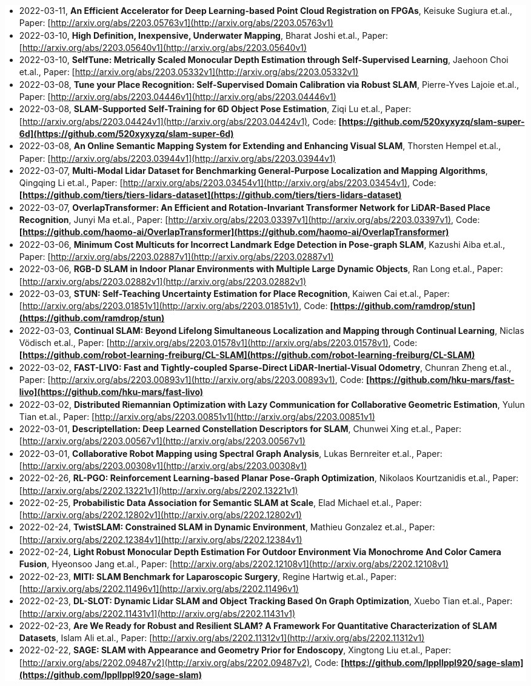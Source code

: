 - 2022-03-11, **An Efficient Accelerator for Deep Learning-based Point Cloud Registration on FPGAs**, Keisuke Sugiura et.al., Paper: [http://arxiv.org/abs/2203.05763v1](http://arxiv.org/abs/2203.05763v1)
- 2022-03-10, **High Definition, Inexpensive, Underwater Mapping**, Bharat Joshi et.al., Paper: [http://arxiv.org/abs/2203.05640v1](http://arxiv.org/abs/2203.05640v1)
- 2022-03-10, **SelfTune: Metrically Scaled Monocular Depth Estimation through Self-Supervised Learning**, Jaehoon Choi et.al., Paper: [http://arxiv.org/abs/2203.05332v1](http://arxiv.org/abs/2203.05332v1)
- 2022-03-08, **Tune your Place Recognition: Self-Supervised Domain Calibration via Robust SLAM**, Pierre-Yves Lajoie et.al., Paper: [http://arxiv.org/abs/2203.04446v1](http://arxiv.org/abs/2203.04446v1)
- 2022-03-08, **SLAM-Supported Self-Training for 6D Object Pose Estimation**, Ziqi Lu et.al., Paper: [http://arxiv.org/abs/2203.04424v1](http://arxiv.org/abs/2203.04424v1), Code: **[https://github.com/520xyxyzq/slam-super-6d](https://github.com/520xyxyzq/slam-super-6d)**
- 2022-03-08, **An Online Semantic Mapping System for Extending and Enhancing Visual SLAM**, Thorsten Hempel et.al., Paper: [http://arxiv.org/abs/2203.03944v1](http://arxiv.org/abs/2203.03944v1)
- 2022-03-07, **Multi-Modal Lidar Dataset for Benchmarking General-Purpose Localization and Mapping Algorithms**, Qingqing Li et.al., Paper: [http://arxiv.org/abs/2203.03454v1](http://arxiv.org/abs/2203.03454v1), Code: **[https://github.com/tiers/tiers-lidars-dataset](https://github.com/tiers/tiers-lidars-dataset)**
- 2022-03-07, **OverlapTransformer: An Efficient and Rotation-Invariant Transformer Network for LiDAR-Based Place Recognition**, Junyi Ma et.al., Paper: [http://arxiv.org/abs/2203.03397v1](http://arxiv.org/abs/2203.03397v1), Code: **[https://github.com/haomo-ai/OverlapTransformer](https://github.com/haomo-ai/OverlapTransformer)**
- 2022-03-06, **Minimum Cost Multicuts for Incorrect Landmark Edge Detection in Pose-graph SLAM**, Kazushi Aiba et.al., Paper: [http://arxiv.org/abs/2203.02887v1](http://arxiv.org/abs/2203.02887v1)
- 2022-03-06, **RGB-D SLAM in Indoor Planar Environments with Multiple Large Dynamic Objects**, Ran Long et.al., Paper: [http://arxiv.org/abs/2203.02882v1](http://arxiv.org/abs/2203.02882v1)
- 2022-03-03, **STUN: Self-Teaching Uncertainty Estimation for Place Recognition**, Kaiwen Cai et.al., Paper: [http://arxiv.org/abs/2203.01851v1](http://arxiv.org/abs/2203.01851v1), Code: **[https://github.com/ramdrop/stun](https://github.com/ramdrop/stun)**
- 2022-03-03, **Continual SLAM: Beyond Lifelong Simultaneous Localization and Mapping through Continual Learning**, Niclas Vödisch et.al., Paper: [http://arxiv.org/abs/2203.01578v1](http://arxiv.org/abs/2203.01578v1), Code: **[https://github.com/robot-learning-freiburg/CL-SLAM](https://github.com/robot-learning-freiburg/CL-SLAM)**
- 2022-03-02, **FAST-LIVO: Fast and Tightly-coupled Sparse-Direct LiDAR-Inertial-Visual Odometry**, Chunran Zheng et.al., Paper: [http://arxiv.org/abs/2203.00893v1](http://arxiv.org/abs/2203.00893v1), Code: **[https://github.com/hku-mars/fast-livo](https://github.com/hku-mars/fast-livo)**
- 2022-03-02, **Distributed Riemannian Optimization with Lazy Communication for Collaborative Geometric Estimation**, Yulun Tian et.al., Paper: [http://arxiv.org/abs/2203.00851v1](http://arxiv.org/abs/2203.00851v1)
- 2022-03-01, **Descriptellation: Deep Learned Constellation Descriptors for SLAM**, Chunwei Xing et.al., Paper: [http://arxiv.org/abs/2203.00567v1](http://arxiv.org/abs/2203.00567v1)
- 2022-03-01, **Collaborative Robot Mapping using Spectral Graph Analysis**, Lukas Bernreiter et.al., Paper: [http://arxiv.org/abs/2203.00308v1](http://arxiv.org/abs/2203.00308v1)
- 2022-02-26, **RL-PGO: Reinforcement Learning-based Planar Pose-Graph Optimization**, Nikolaos Kourtzanidis et.al., Paper: [http://arxiv.org/abs/2202.13221v1](http://arxiv.org/abs/2202.13221v1)
- 2022-02-25, **Probabilistic Data Association for Semantic SLAM at Scale**, Elad Michael et.al., Paper: [http://arxiv.org/abs/2202.12802v1](http://arxiv.org/abs/2202.12802v1)
- 2022-02-24, **TwistSLAM: Constrained SLAM in Dynamic Environment**, Mathieu Gonzalez et.al., Paper: [http://arxiv.org/abs/2202.12384v1](http://arxiv.org/abs/2202.12384v1)
- 2022-02-24, **Light Robust Monocular Depth Estimation For Outdoor Environment Via Monochrome And Color Camera Fusion**, Hyeonsoo Jang et.al., Paper: [http://arxiv.org/abs/2202.12108v1](http://arxiv.org/abs/2202.12108v1)
- 2022-02-23, **MITI: SLAM Benchmark for Laparoscopic Surgery**, Regine Hartwig et.al., Paper: [http://arxiv.org/abs/2202.11496v1](http://arxiv.org/abs/2202.11496v1)
- 2022-02-23, **DL-SLOT: Dynamic Lidar SLAM and Object Tracking Based On Graph Optimization**, Xuebo Tian et.al., Paper: [http://arxiv.org/abs/2202.11431v1](http://arxiv.org/abs/2202.11431v1)
- 2022-02-23, **Are We Ready for Robust and Resilient SLAM? A Framework For Quantitative Characterization of SLAM Datasets**, Islam Ali et.al., Paper: [http://arxiv.org/abs/2202.11312v1](http://arxiv.org/abs/2202.11312v1)
- 2022-02-22, **SAGE: SLAM with Appearance and Geometry Prior for Endoscopy**, Xingtong Liu et.al., Paper: [http://arxiv.org/abs/2202.09487v2](http://arxiv.org/abs/2202.09487v2), Code: **[https://github.com/lppllppl920/sage-slam](https://github.com/lppllppl920/sage-slam)**